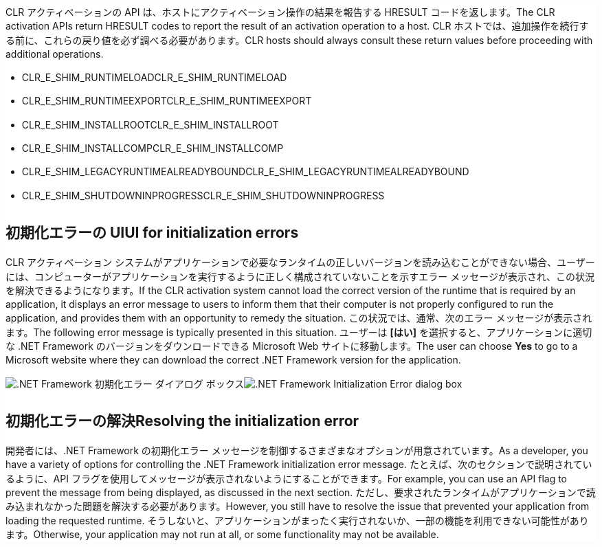 <span data-ttu-id="4d713-112">CLR アクティベーションの API は、ホストにアクティベーション操作の結果を報告する HRESULT コードを返します。</span><span class="sxs-lookup"><span data-stu-id="4d713-112">The CLR activation APIs return HRESULT codes to report the result of an activation operation to a host.</span></span> <span data-ttu-id="4d713-113">CLR ホストでは、追加操作を続行する前に、これらの戻り値を必ず調べる必要があります。</span><span class="sxs-lookup"><span data-stu-id="4d713-113">CLR hosts should always consult these return values before proceeding with additional operations.</span></span>

- <span data-ttu-id="4d713-114">CLR_E_SHIM_RUNTIMELOAD</span><span class="sxs-lookup"><span data-stu-id="4d713-114">CLR_E_SHIM_RUNTIMELOAD</span></span>

- <span data-ttu-id="4d713-115">CLR_E_SHIM_RUNTIMEEXPORT</span><span class="sxs-lookup"><span data-stu-id="4d713-115">CLR_E_SHIM_RUNTIMEEXPORT</span></span>

- <span data-ttu-id="4d713-116">CLR_E_SHIM_INSTALLROOT</span><span class="sxs-lookup"><span data-stu-id="4d713-116">CLR_E_SHIM_INSTALLROOT</span></span>

- <span data-ttu-id="4d713-117">CLR_E_SHIM_INSTALLCOMP</span><span class="sxs-lookup"><span data-stu-id="4d713-117">CLR_E_SHIM_INSTALLCOMP</span></span>

- <span data-ttu-id="4d713-118">CLR_E_SHIM_LEGACYRUNTIMEALREADYBOUND</span><span class="sxs-lookup"><span data-stu-id="4d713-118">CLR_E_SHIM_LEGACYRUNTIMEALREADYBOUND</span></span>

- <span data-ttu-id="4d713-119">CLR_E_SHIM_SHUTDOWNINPROGRESS</span><span class="sxs-lookup"><span data-stu-id="4d713-119">CLR_E_SHIM_SHUTDOWNINPROGRESS</span></span>

## <a name="ui-for-initialization-errors"></a><span data-ttu-id="4d713-120">初期化エラーの UI</span><span class="sxs-lookup"><span data-stu-id="4d713-120">UI for initialization errors</span></span>

<span data-ttu-id="4d713-121">CLR アクティベーション システムがアプリケーションで必要なランタイムの正しいバージョンを読み込むことができない場合、ユーザーには、コンピューターがアプリケーションを実行するように正しく構成されていないことを示すエラー メッセージが表示され、この状況を解決できるようになります。</span><span class="sxs-lookup"><span data-stu-id="4d713-121">If the CLR activation system cannot load the correct version of the runtime that is required by an application, it displays an error message to users to inform them that their computer is not properly configured to run the application, and provides them with an opportunity to remedy the situation.</span></span> <span data-ttu-id="4d713-122">この状況では、通常、次のエラー メッセージが表示されます。</span><span class="sxs-lookup"><span data-stu-id="4d713-122">The following error message is typically presented in this situation.</span></span> <span data-ttu-id="4d713-123">ユーザーは **[はい]** を選択すると、アプリケーションに適切な .NET Framework のバージョンをダウンロードできる Microsoft Web サイトに移動します。</span><span class="sxs-lookup"><span data-stu-id="4d713-123">The user can choose **Yes** to go to a Microsoft website where they can download the correct .NET Framework version for the application.</span></span>

<span data-ttu-id="4d713-124">![.NET Framework 初期化エラー ダイアログ ボックス](./media/initialization-errors-managing-the-user-experience/initialization-error-dialog.png "初期化エラーの一般的なエラー メッセージ")</span><span class="sxs-lookup"><span data-stu-id="4d713-124">![.NET Framework Initialization Error dialog box](./media/initialization-errors-managing-the-user-experience/initialization-error-dialog.png "Typical error message for initialization errors")</span></span>

## <a name="resolving-the-initialization-error"></a><span data-ttu-id="4d713-125">初期化エラーの解決</span><span class="sxs-lookup"><span data-stu-id="4d713-125">Resolving the initialization error</span></span>

<span data-ttu-id="4d713-126">開発者には、.NET Framework の初期化エラー メッセージを制御するさまざまなオプションが用意されています。</span><span class="sxs-lookup"><span data-stu-id="4d713-126">As a developer, you have a variety of options for controlling the .NET Framework initialization error message.</span></span> <span data-ttu-id="4d713-127">たとえば、次のセクションで説明されているように、API フラグを使用してメッセージが表示されないようにすることができます。</span><span class="sxs-lookup"><span data-stu-id="4d713-127">For example, you can use an API flag to prevent the message from being displayed, as discussed in the next section.</span></span> <span data-ttu-id="4d713-128">ただし、要求されたランタイムがアプリケーションで読み込まれなかった問題を解決する必要があります。</span><span class="sxs-lookup"><span data-stu-id="4d713-128">However, you still have to resolve the issue that prevented your application from loading the requested runtime.</span></span> <span data-ttu-id="4d713-129">そうしないと、アプリケーションがまったく実行されないか、一部の機能を利用できない可能性があります。</span><span class="sxs-lookup"><span data-stu-id="4d713-129">Otherwise, your application may not run at all, or some functionality may not be available.</span></span>
